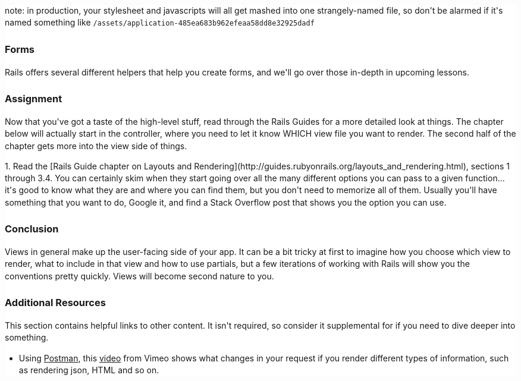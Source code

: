 note: in production, your stylesheet and javascripts will all get mashed into one strangely-named file, so don't be alarmed if it's named something like `/assets/application-485ea683b962efeaa58dd8e32925dadf`

### Forms

Rails offers several different helpers that help you create forms, and we'll go over those in-depth in upcoming lessons.

### Assignment

Now that you've got a taste of the high-level stuff, read through the Rails Guides for a more detailed look at things.  The chapter below will actually start in the controller, where you need to let it know WHICH view file you want to render.  The second half of the chapter gets more into the view side of things.

<div class="lesson-content__panel" markdown="1">
1. Read the [Rails Guide chapter on Layouts and Rendering](http://guides.rubyonrails.org/layouts_and_rendering.html), sections 1 through 3.4.  You can certainly skim when they start going over all the many different options you can pass to a given function... it's good to know what they are and where you can find them, but you don't need to memorize all of them.  Usually you'll have something that you want to do, Google it, and find a Stack Overflow post that shows you the option you can use.
</div>

### Conclusion

Views in general make up the user-facing side of your app.  It can be a bit tricky at first to imagine how you choose which view to render, what to include in that view and how to use partials, but a few iterations of working with Rails will show you the conventions pretty quickly.  Views will become second nature to you.

### Additional Resources
This section contains helpful links to other content. It isn't required, so consider it supplemental for if you need to dive deeper into something.
* Using [Postman](https://www.postman.com/), this [video](https://vimeo.com/168501163) from Vimeo shows what changes in your request if you render different types of information, such as rendering json, HTML and so on.
